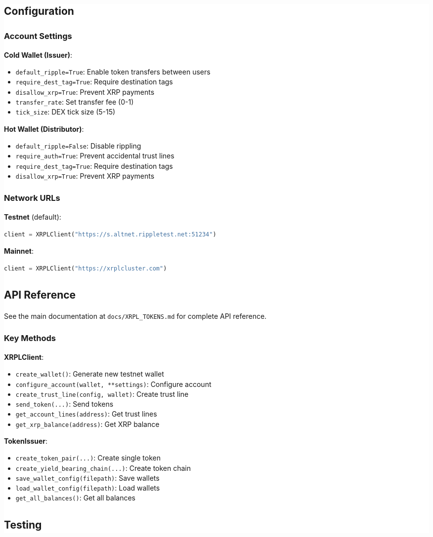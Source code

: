 
## Configuration

### Account Settings

**Cold Wallet (Issuer)**:
- `default_ripple=True`: Enable token transfers between users
- `require_dest_tag=True`: Require destination tags
- `disallow_xrp=True`: Prevent XRP payments
- `transfer_rate`: Set transfer fee (0-1)
- `tick_size`: DEX tick size (5-15)

**Hot Wallet (Distributor)**:
- `default_ripple=False`: Disable rippling
- `require_auth=True`: Prevent accidental trust lines
- `require_dest_tag=True`: Require destination tags
- `disallow_xrp=True`: Prevent XRP payments

### Network URLs

**Testnet** (default):
```python
client = XRPLClient("https://s.altnet.rippletest.net:51234")
```

**Mainnet**:
```python
client = XRPLClient("https://xrplcluster.com")
```

## API Reference

See the main documentation at `docs/XRPL_TOKENS.md` for complete API reference.

### Key Methods

**XRPLClient**:
- `create_wallet()`: Generate new testnet wallet
- `configure_account(wallet, **settings)`: Configure account
- `create_trust_line(config, wallet)`: Create trust line
- `send_token(...)`: Send tokens
- `get_account_lines(address)`: Get trust lines
- `get_xrp_balance(address)`: Get XRP balance

**TokenIssuer**:
- `create_token_pair(...)`: Create single token
- `create_yield_bearing_chain(...)`: Create token chain
- `save_wallet_config(filepath)`: Save wallets
- `load_wallet_config(filepath)`: Load wallets
- `get_all_balances()`: Get all balances

## Testing

